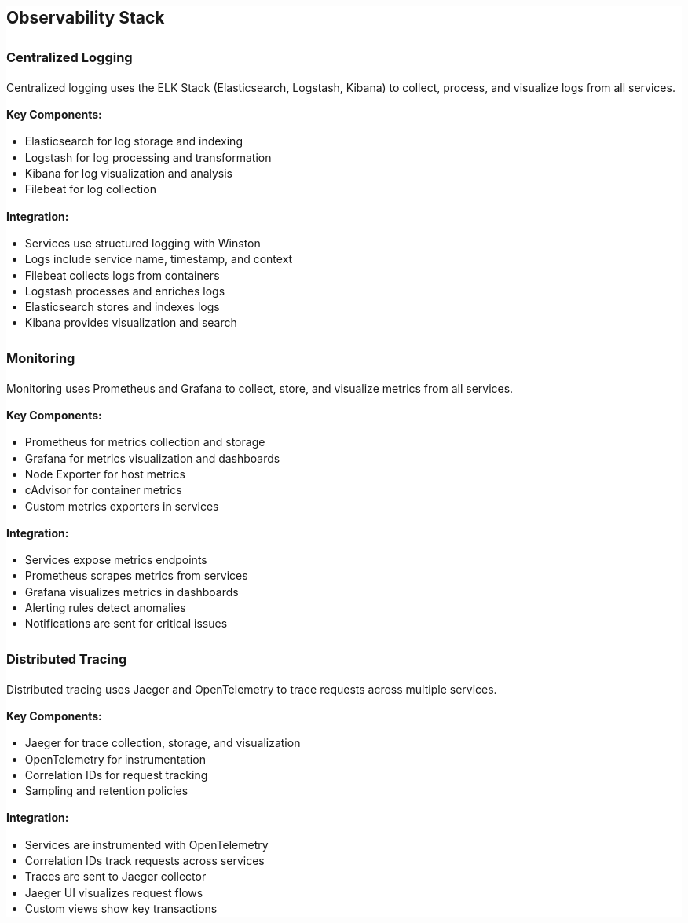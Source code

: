 ## Observability Stack

### Centralized Logging

Centralized logging uses the ELK Stack (Elasticsearch, Logstash, Kibana) to collect, process, and visualize logs from all services.

**Key Components:**
- Elasticsearch for log storage and indexing
- Logstash for log processing and transformation
- Kibana for log visualization and analysis
- Filebeat for log collection

**Integration:**
- Services use structured logging with Winston
- Logs include service name, timestamp, and context
- Filebeat collects logs from containers
- Logstash processes and enriches logs
- Elasticsearch stores and indexes logs
- Kibana provides visualization and search

### Monitoring

Monitoring uses Prometheus and Grafana to collect, store, and visualize metrics from all services.

**Key Components:**
- Prometheus for metrics collection and storage
- Grafana for metrics visualization and dashboards
- Node Exporter for host metrics
- cAdvisor for container metrics
- Custom metrics exporters in services

**Integration:**
- Services expose metrics endpoints
- Prometheus scrapes metrics from services
- Grafana visualizes metrics in dashboards
- Alerting rules detect anomalies
- Notifications are sent for critical issues

### Distributed Tracing

Distributed tracing uses Jaeger and OpenTelemetry to trace requests across multiple services.

**Key Components:**
- Jaeger for trace collection, storage, and visualization
- OpenTelemetry for instrumentation
- Correlation IDs for request tracking
- Sampling and retention policies

**Integration:**
- Services are instrumented with OpenTelemetry
- Correlation IDs track requests across services
- Traces are sent to Jaeger collector
- Jaeger UI visualizes request flows
- Custom views show key transactions
